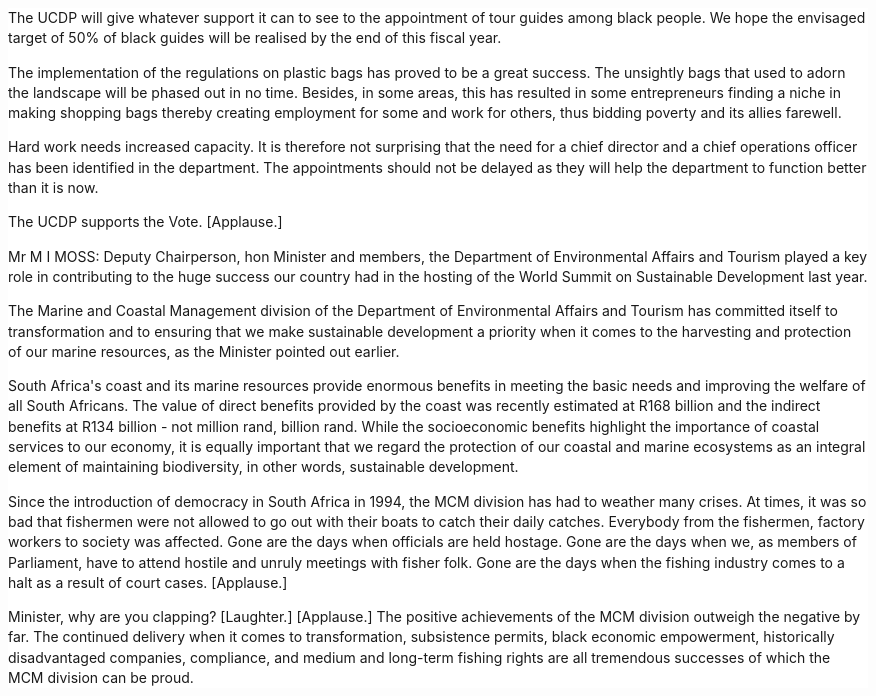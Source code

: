 The UCDP will give whatever support it can to see to the appointment of
tour guides among black people. We hope the envisaged target of 50% of
black guides will be realised by the end of this fiscal year.

The implementation of the regulations on plastic bags has proved to be a
great success. The unsightly bags that used to adorn the landscape will be
phased out in no time. Besides, in some areas, this has resulted in some
entrepreneurs finding a niche in making shopping bags thereby creating
employment for some and work for others, thus bidding poverty and its
allies farewell.

Hard work needs increased capacity. It is therefore not surprising that the
need for a chief director and a chief operations officer has been
identified in the department. The appointments should not be delayed as
they will help the department to function better than it is now.

The UCDP supports the Vote. [Applause.]

Mr M I MOSS: Deputy Chairperson, hon Minister and members, the Department
of Environmental Affairs and Tourism played a key role in contributing to
the huge success our country had in the hosting of the World Summit on
Sustainable Development last year.

The Marine and Coastal Management division of the Department of
Environmental Affairs and Tourism has committed itself to transformation
and to ensuring that we make sustainable development a priority when it
comes to the harvesting and protection of our marine resources, as the
Minister pointed out earlier.

South Africa's coast and its marine resources provide enormous benefits in
meeting the basic needs and improving the welfare of all South Africans.
The value of direct benefits provided by the coast was recently estimated
at R168 billion and the indirect benefits at R134 billion - not million
rand, billion rand. While the socioeconomic benefits highlight the
importance of coastal services to our economy, it is equally important that
we regard the protection of our coastal and marine ecosystems as an
integral element of maintaining biodiversity, in other words, sustainable
development.

Since the introduction of democracy in South Africa in 1994, the MCM
division has had to weather many crises. At times, it was so bad that
fishermen were not allowed to go out with their boats to catch their daily
catches. Everybody from the fishermen, factory workers to society was
affected. Gone are the days when officials are held hostage. Gone are the
days when we, as members of Parliament, have to attend hostile and unruly
meetings with fisher folk. Gone are the days when the fishing industry
comes to a halt as a result of court cases. [Applause.]

Minister, why are you clapping? [Laughter.] [Applause.] The positive
achievements of the MCM division outweigh the negative by far. The
continued delivery when it comes to transformation, subsistence permits,
black economic empowerment, historically disadvantaged companies,
compliance, and medium and long-term fishing rights are all tremendous
successes of which the MCM division can be proud.
